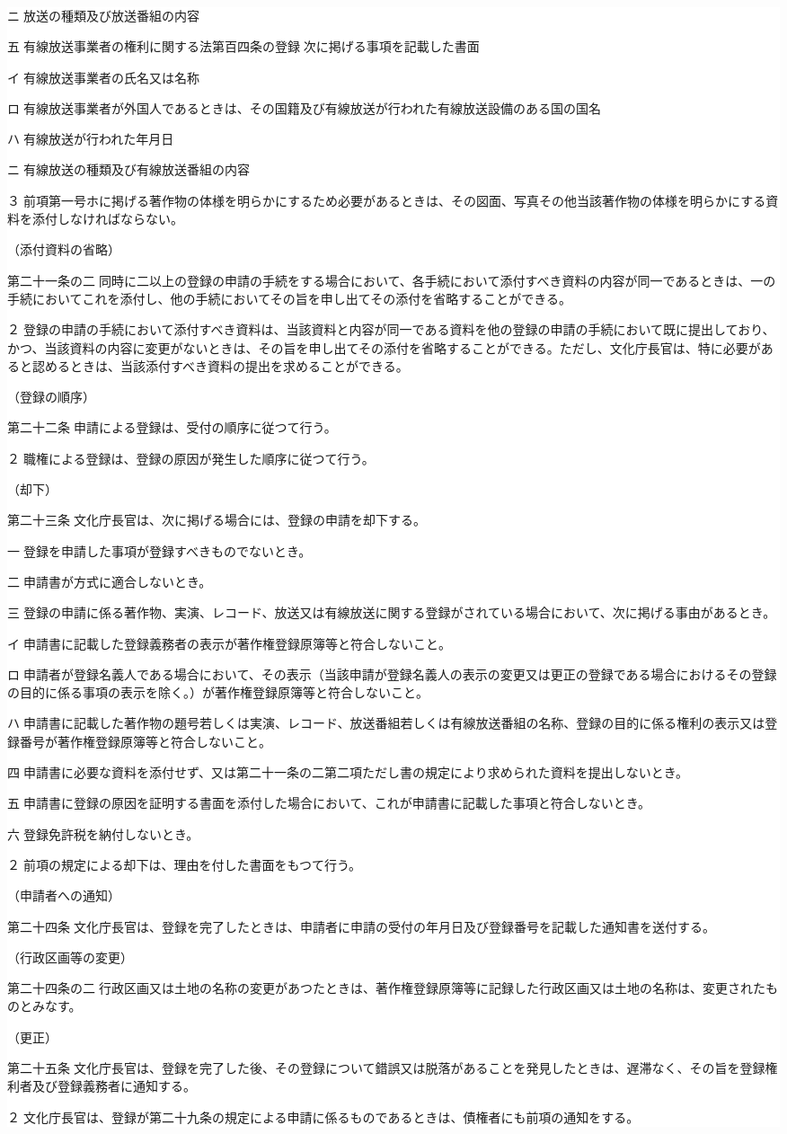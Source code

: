 ニ 放送の種類及び放送番組の内容

五 有線放送事業者の権利に関する法第百四条の登録 次に掲げる事項を記載した書面

イ 有線放送事業者の氏名又は名称

ロ 有線放送事業者が外国人であるときは、その国籍及び有線放送が行われた有線放送設備のある国の国名

ハ 有線放送が行われた年月日

ニ 有線放送の種類及び有線放送番組の内容

３ 前項第一号ホに掲げる著作物の体様を明らかにするため必要があるときは、その図面、写真その他当該著作物の体様を明らかにする資料を添付しなければならない。

（添付資料の省略）

第二十一条の二 同時に二以上の登録の申請の手続をする場合において、各手続において添付すべき資料の内容が同一であるときは、一の手続においてこれを添付し、他の手続においてその旨を申し出てその添付を省略することができる。

２ 登録の申請の手続において添付すべき資料は、当該資料と内容が同一である資料を他の登録の申請の手続において既に提出しており、かつ、当該資料の内容に変更がないときは、その旨を申し出てその添付を省略することができる。ただし、文化庁長官は、特に必要があると認めるときは、当該添付すべき資料の提出を求めることができる。

（登録の順序）

第二十二条 申請による登録は、受付の順序に従つて行う。

２ 職権による登録は、登録の原因が発生した順序に従つて行う。

（却下）

第二十三条 文化庁長官は、次に掲げる場合には、登録の申請を却下する。

一 登録を申請した事項が登録すべきものでないとき。

二 申請書が方式に適合しないとき。

三 登録の申請に係る著作物、実演、レコード、放送又は有線放送に関する登録がされている場合において、次に掲げる事由があるとき。

イ 申請書に記載した登録義務者の表示が著作権登録原簿等と符合しないこと。

ロ 申請者が登録名義人である場合において、その表示（当該申請が登録名義人の表示の変更又は更正の登録である場合におけるその登録の目的に係る事項の表示を除く。）が著作権登録原簿等と符合しないこと。

ハ 申請書に記載した著作物の題号若しくは実演、レコード、放送番組若しくは有線放送番組の名称、登録の目的に係る権利の表示又は登録番号が著作権登録原簿等と符合しないこと。

四 申請書に必要な資料を添付せず、又は第二十一条の二第二項ただし書の規定により求められた資料を提出しないとき。

五 申請書に登録の原因を証明する書面を添付した場合において、これが申請書に記載した事項と符合しないとき。

六 登録免許税を納付しないとき。

２ 前項の規定による却下は、理由を付した書面をもつて行う。

（申請者への通知）

第二十四条 文化庁長官は、登録を完了したときは、申請者に申請の受付の年月日及び登録番号を記載した通知書を送付する。

（行政区画等の変更）

第二十四条の二 行政区画又は土地の名称の変更があつたときは、著作権登録原簿等に記録した行政区画又は土地の名称は、変更されたものとみなす。

（更正）

第二十五条 文化庁長官は、登録を完了した後、その登録について錯誤又は脱落があることを発見したときは、遅滞なく、その旨を登録権利者及び登録義務者に通知する。

２ 文化庁長官は、登録が第二十九条の規定による申請に係るものであるときは、債権者にも前項の通知をする。
